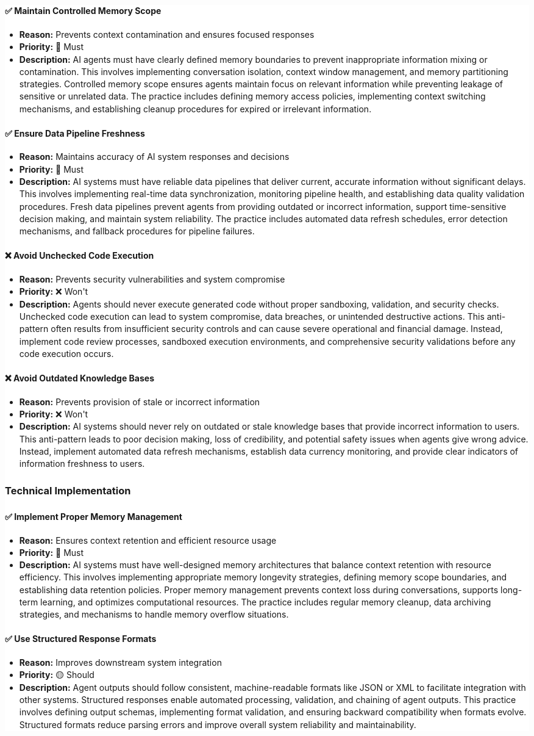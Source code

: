 #### ✅ Maintain Controlled Memory Scope
- **Reason:** Prevents context contamination and ensures focused responses
- **Priority:** 🔴 Must
- **Description:** AI agents must have clearly defined memory boundaries to prevent inappropriate information mixing or contamination. This involves implementing conversation isolation, context window management, and memory partitioning strategies. Controlled memory scope ensures agents maintain focus on relevant information while preventing leakage of sensitive or unrelated data. The practice includes defining memory access policies, implementing context switching mechanisms, and establishing cleanup procedures for expired or irrelevant information.

#### ✅ Ensure Data Pipeline Freshness
- **Reason:** Maintains accuracy of AI system responses and decisions
- **Priority:** 🔴 Must
- **Description:** AI systems must have reliable data pipelines that deliver current, accurate information without significant delays. This involves implementing real-time data synchronization, monitoring pipeline health, and establishing data quality validation procedures. Fresh data pipelines prevent agents from providing outdated or incorrect information, support time-sensitive decision making, and maintain system reliability. The practice includes automated data refresh schedules, error detection mechanisms, and fallback procedures for pipeline failures.

#### ❌ Avoid Unchecked Code Execution
- **Reason:** Prevents security vulnerabilities and system compromise
- **Priority:** ❌ Won't
- **Description:** Agents should never execute generated code without proper sandboxing, validation, and security checks. Unchecked code execution can lead to system compromise, data breaches, or unintended destructive actions. This anti-pattern often results from insufficient security controls and can cause severe operational and financial damage. Instead, implement code review processes, sandboxed execution environments, and comprehensive security validations before any code execution occurs.

#### ❌ Avoid Outdated Knowledge Bases
- **Reason:** Prevents provision of stale or incorrect information
- **Priority:** ❌ Won't
- **Description:** AI systems should never rely on outdated or stale knowledge bases that provide incorrect information to users. This anti-pattern leads to poor decision making, loss of credibility, and potential safety issues when agents give wrong advice. Instead, implement automated data refresh mechanisms, establish data currency monitoring, and provide clear indicators of information freshness to users.

### Technical Implementation

#### ✅ Implement Proper Memory Management
- **Reason:** Ensures context retention and efficient resource usage
- **Priority:** 🔴 Must
- **Description:** AI systems must have well-designed memory architectures that balance context retention with resource efficiency. This involves implementing appropriate memory longevity strategies, defining memory scope boundaries, and establishing data retention policies. Proper memory management prevents context loss during conversations, supports long-term learning, and optimizes computational resources. The practice includes regular memory cleanup, data archiving strategies, and mechanisms to handle memory overflow situations.

#### ✅ Use Structured Response Formats
- **Reason:** Improves downstream system integration
- **Priority:** 🟡 Should
- **Description:** Agent outputs should follow consistent, machine-readable formats like JSON or XML to facilitate integration with other systems. Structured responses enable automated processing, validation, and chaining of agent outputs. This practice involves defining output schemas, implementing format validation, and ensuring backward compatibility when formats evolve. Structured formats reduce parsing errors and improve overall system reliability and maintainability.
